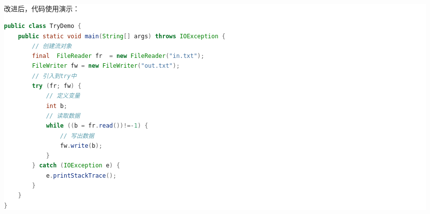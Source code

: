 改进后，代码使用演示：

```java
public class TryDemo {
    public static void main(String[] args) throws IOException {
       	// 创建流对象
        final  FileReader fr  = new FileReader("in.txt");
        FileWriter fw = new FileWriter("out.txt");
       	// 引入到try中
        try (fr; fw) {
          	// 定义变量
            int b;
          	// 读取数据
          	while ((b = fr.read())!=-1) {
            	// 写出数据
            	fw.write(b);
          	}
        } catch (IOException e) {
            e.printStackTrace();
        }
    }
}
```



